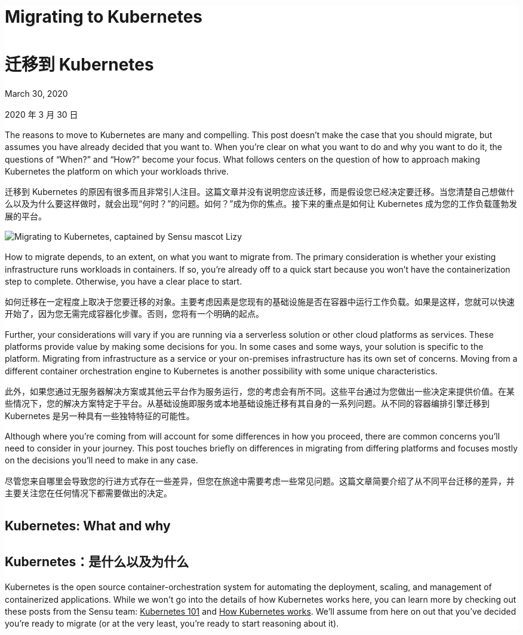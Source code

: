 # Migrating to Kubernetes

# 迁移到 Kubernetes

March 30, 2020

2020 年 3 月 30 日

The reasons to move to Kubernetes are many and compelling. This post doesn’t make the case that you should migrate, but assumes you have already decided that you want to. When you’re clear on what you want to do and why you want to do it, the questions of “When?” and “How?” become your focus. What follows centers on the question of how to approach making Kubernetes the platform on which your workloads thrive.

迁移到 Kubernetes 的原因有很多而且非常引人注目。这篇文章并没有说明您应该迁移，而是假设您已经决定要迁移。当您清楚自己想做什么以及为什么要这样做时，就会出现“何时？”的问题。如何？”成为你的焦点。接下来的重点是如何让 Kubernetes 成为您的工作负载蓬勃发展的平台。

![Migrating to Kubernetes, captained by Sensu mascot Lizy](http://images.ctfassets.net/w1bd7cq683kz/uaexd5dpIUsM56gpKpOZp/3ef2131b76d60b37bc32ef2664e5d1ca/Picture1-2.png)

How to migrate depends, to an extent, on what you want to migrate from. The primary consideration is whether your existing infrastructure runs workloads in containers. If so, you’re already off to a quick start because you won’t have the containerization step to complete. Otherwise, you have a clear place to start.

如何迁移在一定程度上取决于您要迁移的对象。主要考虑因素是您现有的基础设施是否在容器中运行工作负载。如果是这样，您就可以快速开始了，因为您无需完成容器化步骤。否则，您将有一个明确的起点。

Further, your considerations will vary if you are running via a serverless solution or other cloud platforms as services. These platforms provide value by making some decisions for you. In some cases and some ways, your solution is specific to the platform. Migrating from infrastructure as a service or your on-premises infrastructure has its own set of concerns. Moving from a different container orchestration engine to Kubernetes is another possibility with some unique characteristics.

此外，如果您通过无服务器解决方案或其他云平台作为服务运行，您的考虑会有所不同。这些平台通过为您做出一些决定来提供价值。在某些情况下，您的解决方案特定于平台。从基础设施即服务或本地基础设施迁移有其自身的一系列问题。从不同的容器编排引擎迁移到 Kubernetes 是另一种具有一些独特特征的可能性。

Although where you’re coming from will account for some differences in how you proceed, there are common concerns you’ll need to consider in your journey. This post touches briefly on differences in migrating from differing platforms and focuses mostly on the decisions you’ll need to make in any case.

尽管您来自哪里会导致您的行进方式存在一些差异，但您在旅途中需要考虑一些常见问题。这篇文章简要介绍了从不同平台迁移的差异，并主要关注您在任何情况下都需要做出的决定。

## Kubernetes: What and why

## Kubernetes：是什么以及为什么

Kubernetes is the open source container-orchestration system for automating the deployment, scaling, and management of containerized applications. While we won't go into the details of how Kubernetes works here, you can learn more by checking out these posts from the Sensu team: [Kubernetes 101](https://sensu.io/blog/kubernetes-101) and [ How Kubernetes works](https://sensu.io/blog/how-kubernetes-works). We’ll assume from here on out that you’ve decided you’re ready to migrate (or at the very least, you’re ready to start reasoning about it).
